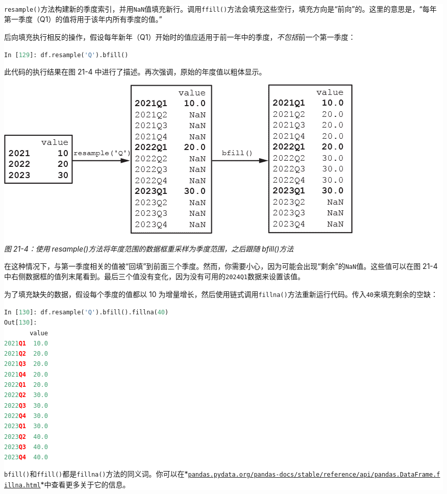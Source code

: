 `resample()`方法构建新的季度索引，并用`NaN`值填充新行。调用`ffill()`方法会填充这些空行，填充方向是“前向”的。这里的意思是，“每年第一季度（Q1）的值将用于该年内所有季度的值。”

后向填充执行相反的操作，假设每年新年（Q1）开始时的值应适用于前一年中的季度，*不包括*前一个第一季度：

```py
In [129]: df.resample('Q').bfill()
```

此代码的执行结果在图 21-4 中进行了描述。再次强调，原始的年度值以粗体显示。

![图片](img/21fig04.jpg)

*图 21-4：使用 resample()方法将年度范围的数据框重采样为季度范围，之后跟随 bfill()方法*

在这种情况下，与第一季度相关的值被“回填”到前面三个季度。然而，你需要小心，因为可能会出现“剩余”的`NaN`值。这些值可以在图 21-4 中右侧数据框的值列末尾看到。最后三个值没有变化，因为没有可用的`2024Q1`数据来设置该值。

为了填充缺失的数据，假设每个季度的值都以 10 为增量增长，然后使用链式调用`fillna()`方法重新运行代码。传入`40`来填充剩余的空缺：

```py
In [130]: df.resample('Q').bfill().fillna(40)
Out[130]: 
       value
2021Q1  10.0
2021Q2  20.0
2021Q3  20.0
2021Q4  20.0
2022Q1  20.0
2022Q2  30.0
2022Q3  30.0
2022Q4  30.0
2023Q1  30.0
2023Q2  40.0
2023Q3  40.0
2023Q4  40.0
```

`bfill()`和`ffill()`都是`fillna()`方法的同义词。你可以在*[`pandas.pydata.org/pandas-docs/stable/reference/api/pandas.DataFrame.fillna.html`](https://pandas.pydata.org/pandas-docs/stable/reference/api/pandas.DataFrame.fillna.html)*中查看更多关于它的信息。
